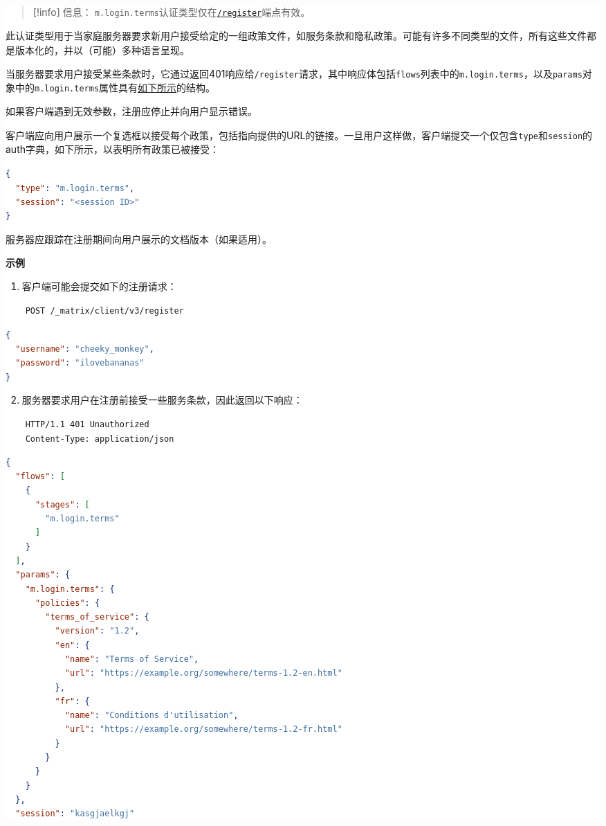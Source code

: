 > [!info] 信息：
> `m.login.terms`认证类型仅在[`/register`](https://spec.matrix.org/v1.11/client-server-api/#post_matrixclientv3register)端点有效。

此认证类型用于当家庭服务器要求新用户接受给定的一组政策文件，如服务条款和隐私政策。可能有许多不同类型的文件，所有这些文件都是版本化的，并以（可能）多种语言呈现。

当服务器要求用户接受某些条款时，它通过返回401响应给`/register`请求，其中响应体包括`flows`列表中的`m.login.terms`，以及`params`对象中的`m.login.terms`属性具有[如下所示](https://spec.matrix.org/v1.11/client-server-api/#definition-mloginterms-params)的结构。

如果客户端遇到无效参数，注册应停止并向用户显示错误。

客户端应向用户展示一个复选框以接受每个政策，包括指向提供的URL的链接。一旦用户这样做，客户端提交一个仅包含`type`和`session`的auth字典，如下所示，以表明所有政策已被接受：

```json
{
  "type": "m.login.terms",
  "session": "<session ID>"
}
```

服务器应跟踪在注册期间向用户展示的文档版本（如果适用）。

**示例**

1. 客户端可能会提交如下的注册请求：
    
```
    POST /_matrix/client/v3/register
```
    
```json
{
  "username": "cheeky_monkey",
  "password": "ilovebananas"
}
```
    
2. 服务器要求用户在注册前接受一些服务条款，因此返回以下响应：
    
```
    HTTP/1.1 401 Unauthorized
    Content-Type: application/json
```
    
```json
{
  "flows": [
    {
      "stages": [
        "m.login.terms"
      ]
    }
  ],
  "params": {
    "m.login.terms": {
      "policies": {
        "terms_of_service": {
          "version": "1.2",
          "en": {
            "name": "Terms of Service",
            "url": "https://example.org/somewhere/terms-1.2-en.html"
          },
          "fr": {
            "name": "Conditions d'utilisation",
            "url": "https://example.org/somewhere/terms-1.2-fr.html"
          }
        }
      }
    }
  },
  "session": "kasgjaelkgj"
```